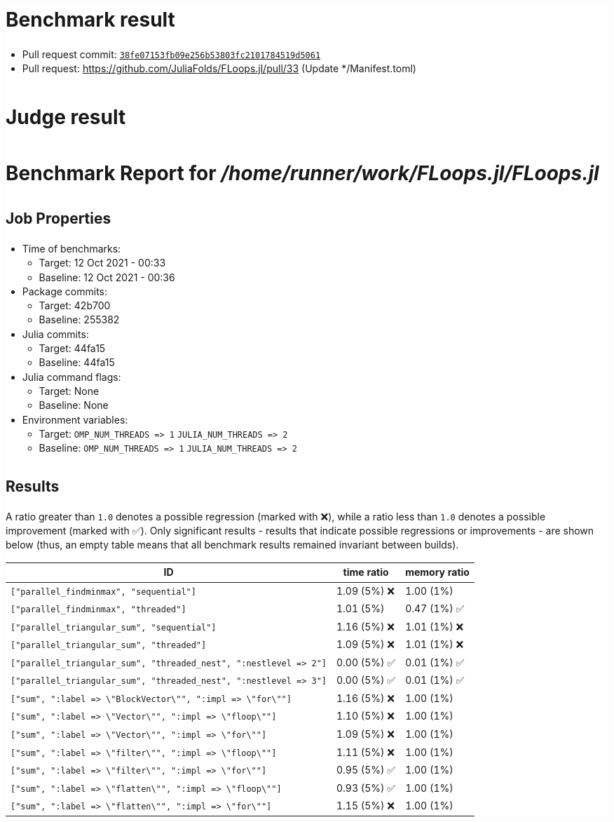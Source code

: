# Benchmark result

* Pull request commit: [`38fe07153fb09e256b53803fc2101784519d5061`](https://github.com/JuliaFolds/FLoops.jl/commit/38fe07153fb09e256b53803fc2101784519d5061)
* Pull request: <https://github.com/JuliaFolds/FLoops.jl/pull/33> (Update */Manifest.toml)

# Judge result
# Benchmark Report for */home/runner/work/FLoops.jl/FLoops.jl*

## Job Properties
* Time of benchmarks:
    - Target: 12 Oct 2021 - 00:33
    - Baseline: 12 Oct 2021 - 00:36
* Package commits:
    - Target: 42b700
    - Baseline: 255382
* Julia commits:
    - Target: 44fa15
    - Baseline: 44fa15
* Julia command flags:
    - Target: None
    - Baseline: None
* Environment variables:
    - Target: `OMP_NUM_THREADS => 1` `JULIA_NUM_THREADS => 2`
    - Baseline: `OMP_NUM_THREADS => 1` `JULIA_NUM_THREADS => 2`

## Results
A ratio greater than `1.0` denotes a possible regression (marked with :x:), while a ratio less
than `1.0` denotes a possible improvement (marked with :white_check_mark:). Only significant results - results
that indicate possible regressions or improvements - are shown below (thus, an empty table means that all
benchmark results remained invariant between builds).

| ID                                                                | time ratio                   | memory ratio                 |
|-------------------------------------------------------------------|------------------------------|------------------------------|
| `["parallel_findminmax", "sequential"]`                           |                1.09 (5%) :x: |                   1.00 (1%)  |
| `["parallel_findminmax", "threaded"]`                             |                   1.01 (5%)  | 0.47 (1%) :white_check_mark: |
| `["parallel_triangular_sum", "sequential"]`                       |                1.16 (5%) :x: |                1.01 (1%) :x: |
| `["parallel_triangular_sum", "threaded"]`                         |                1.09 (5%) :x: |                1.01 (1%) :x: |
| `["parallel_triangular_sum", "threaded_nest", ":nestlevel => 2"]` | 0.00 (5%) :white_check_mark: | 0.01 (1%) :white_check_mark: |
| `["parallel_triangular_sum", "threaded_nest", ":nestlevel => 3"]` | 0.00 (5%) :white_check_mark: | 0.01 (1%) :white_check_mark: |
| `["sum", ":label => \"BlockVector\"", ":impl => \"for\""]`        |                1.16 (5%) :x: |                   1.00 (1%)  |
| `["sum", ":label => \"Vector\"", ":impl => \"floop\""]`           |                1.10 (5%) :x: |                   1.00 (1%)  |
| `["sum", ":label => \"Vector\"", ":impl => \"for\""]`             |                1.09 (5%) :x: |                   1.00 (1%)  |
| `["sum", ":label => \"filter\"", ":impl => \"floop\""]`           |                1.11 (5%) :x: |                   1.00 (1%)  |
| `["sum", ":label => \"filter\"", ":impl => \"for\""]`             | 0.95 (5%) :white_check_mark: |                   1.00 (1%)  |
| `["sum", ":label => \"flatten\"", ":impl => \"floop\""]`          | 0.93 (5%) :white_check_mark: |                   1.00 (1%)  |
| `["sum", ":label => \"flatten\"", ":impl => \"for\""]`            |                1.15 (5%) :x: |                   1.00 (1%)  |